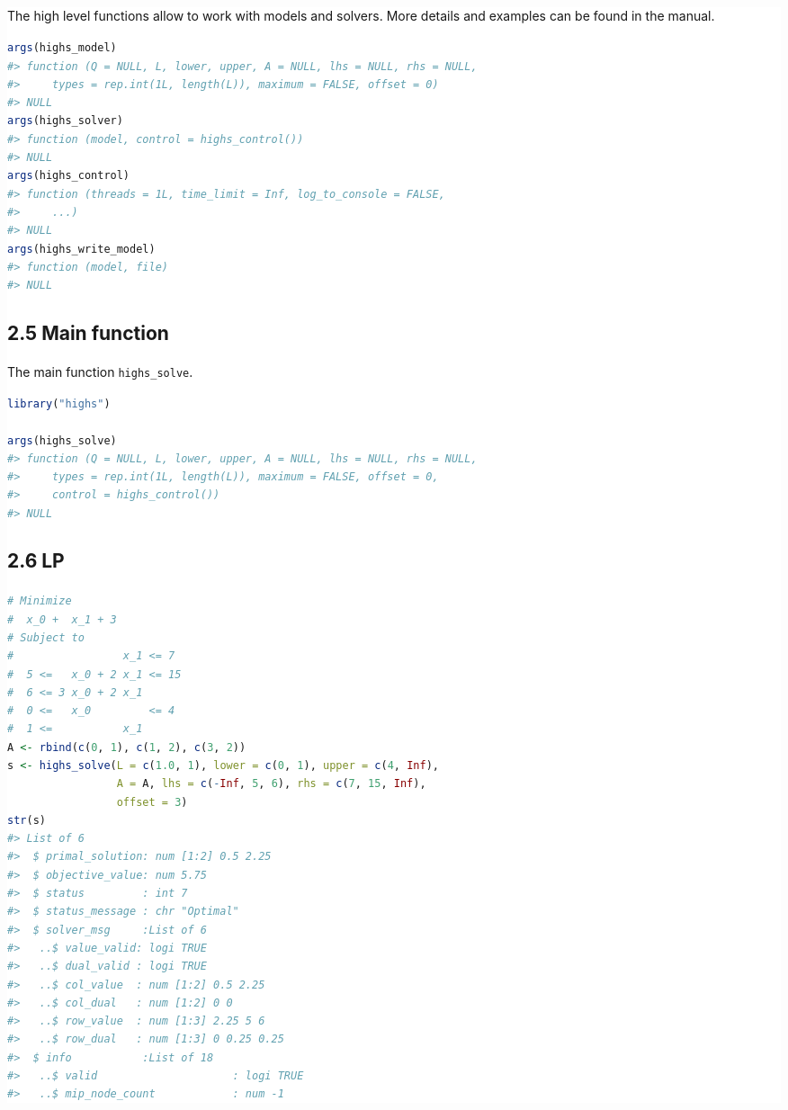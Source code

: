 The high level functions allow to work with models and solvers. More
details and examples can be found in the manual.

``` r
args(highs_model)
#> function (Q = NULL, L, lower, upper, A = NULL, lhs = NULL, rhs = NULL, 
#>     types = rep.int(1L, length(L)), maximum = FALSE, offset = 0) 
#> NULL
args(highs_solver)
#> function (model, control = highs_control()) 
#> NULL
args(highs_control)
#> function (threads = 1L, time_limit = Inf, log_to_console = FALSE, 
#>     ...) 
#> NULL
args(highs_write_model)
#> function (model, file) 
#> NULL
```

## 2.5 Main function

The main function `highs_solve`.

``` r
library("highs")

args(highs_solve)
#> function (Q = NULL, L, lower, upper, A = NULL, lhs = NULL, rhs = NULL, 
#>     types = rep.int(1L, length(L)), maximum = FALSE, offset = 0, 
#>     control = highs_control()) 
#> NULL
```

## 2.6 LP

``` r
# Minimize
#  x_0 +  x_1 + 3
# Subject to
#                 x_1 <= 7
#  5 <=   x_0 + 2 x_1 <= 15
#  6 <= 3 x_0 + 2 x_1
#  0 <=   x_0         <= 4
#  1 <=           x_1
A <- rbind(c(0, 1), c(1, 2), c(3, 2))
s <- highs_solve(L = c(1.0, 1), lower = c(0, 1), upper = c(4, Inf),
                 A = A, lhs = c(-Inf, 5, 6), rhs = c(7, 15, Inf),
                 offset = 3)
str(s)
#> List of 6
#>  $ primal_solution: num [1:2] 0.5 2.25
#>  $ objective_value: num 5.75
#>  $ status         : int 7
#>  $ status_message : chr "Optimal"
#>  $ solver_msg     :List of 6
#>   ..$ value_valid: logi TRUE
#>   ..$ dual_valid : logi TRUE
#>   ..$ col_value  : num [1:2] 0.5 2.25
#>   ..$ col_dual   : num [1:2] 0 0
#>   ..$ row_value  : num [1:3] 2.25 5 6
#>   ..$ row_dual   : num [1:3] 0 0.25 0.25
#>  $ info           :List of 18
#>   ..$ valid                     : logi TRUE
#>   ..$ mip_node_count            : num -1
```